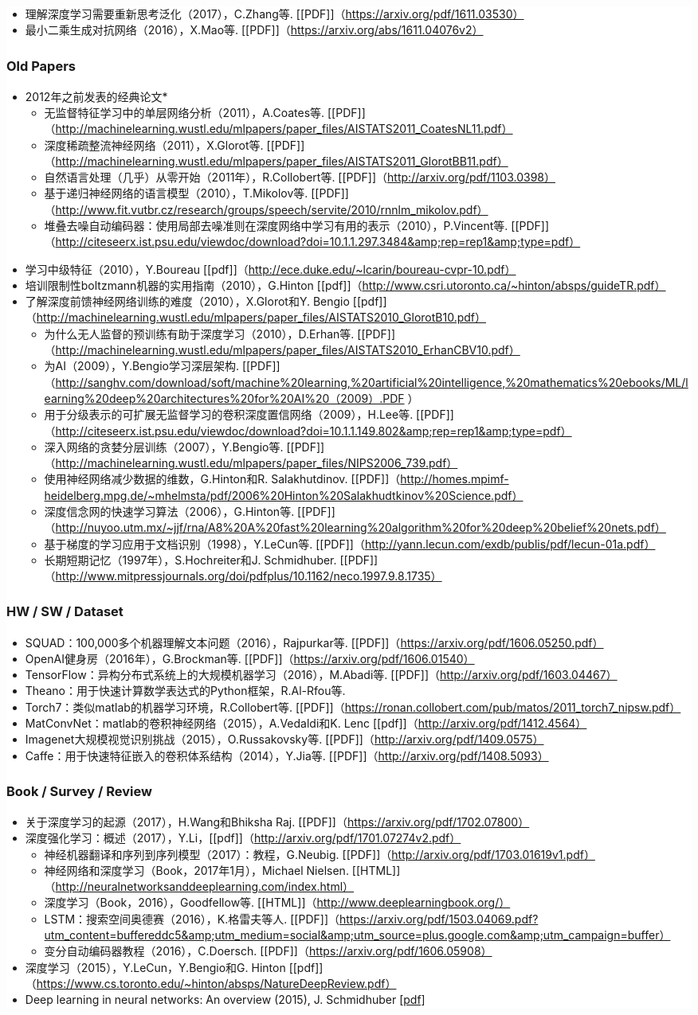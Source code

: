   - 理解深度学习需要重新思考泛化（2017），C.Zhang等.  [[PDF]]（https://arxiv.org/pdf/1611.03530）
  - 最小二乘生成对抗网络（2016），X.Mao等.  [[PDF]]（https://arxiv.org/abs/1611.04076v2）


### Old Papers
* 2012年之前发表的经典论文*
  - 无监督特征学习中的单层网络分析（2011），A.Coates等.  [[PDF]]（http://machinelearning.wustl.edu/mlpapers/paper_files/AISTATS2011_CoatesNL11.pdf）
  - 深度稀疏整流神经网络（2011），X.Glorot等.  [[PDF]]（http://machinelearning.wustl.edu/mlpapers/paper_files/AISTATS2011_GlorotBB11.pdf）
  - 自然语言处理（几乎）从零开始（2011年），R.Collobert等.  [[PDF]]（http://arxiv.org/pdf/1103.0398）
  - 基于递归神经网络的语言模型（2010），T.Mikolov等.  [[PDF]]（http://www.fit.vutbr.cz/research/groups/speech/servite/2010/rnnlm_mikolov.pdf）
  - 堆叠去噪自动编码器：使用局部去噪准则在深度网络中学习有用的表示（2010），P.Vincent等.  [[PDF]]（http://citeseerx.ist.psu.edu/viewdoc/download?doi=10.1.1.297.3484&amp;rep=rep1&amp;type=pdf）
- 学习中级特征（2010），Y.Boureau [[pdf]]（http://ece.duke.edu/~lcarin/boureau-cvpr-10.pdf）
- 培训限制性boltzmann机器的实用指南（2010），G.Hinton [[pdf]]（http://www.csri.utoronto.ca/~hinton/absps/guideTR.pdf）
- 了解深度前馈神经网络训练的难度（2010），X.Glorot和Y. Bengio [[pdf]]（http://machinelearning.wustl.edu/mlpapers/paper_files/AISTATS2010_GlorotB10.pdf）
  - 为什么无人监督的预训练有助于深度学习（2010），D.Erhan等.  [[PDF]]（http://machinelearning.wustl.edu/mlpapers/paper_files/AISTATS2010_ErhanCBV10.pdf）
  - 为AI（2009），Y.Bengio学习深层架构.  [[PDF]]（http://sanghv.com/download/soft/machine%20learning,%20artificial%20intelligence,%20mathematics%20ebooks/ML/learning%20deep%20architectures%20for%20AI%20（2009）.PDF ）
  - 用于分级表示的可扩展无监督学习的卷积深度置信网络（2009），H.Lee等.  [[PDF]]（http://citeseerx.ist.psu.edu/viewdoc/download?doi=10.1.1.149.802&amp;rep=rep1&amp;type=pdf）
  - 深入网络的贪婪分层训练（2007），Y.Bengio等.  [[PDF]]（http://machinelearning.wustl.edu/mlpapers/paper_files/NIPS2006_739.pdf）
  - 使用神经网络减少数据的维数，G.Hinton和R. Salakhutdinov.  [[PDF]]（http://homes.mpimf-heidelberg.mpg.de/~mhelmsta/pdf/2006%20Hinton%20Salakhudtkinov%20Science.pdf）
  - 深度信念网的快速学习算法（2006），G.Hinton等.  [[PDF]]（http://nuyoo.utm.mx/~jjf/rna/A8%20A%20fast%20learning%20algorithm%20for%20deep%20belief%20nets.pdf）
  - 基于梯度的学习应用于文档识别（1998），Y.LeCun等.  [[PDF]]（http://yann.lecun.com/exdb/publis/pdf/lecun-01a.pdf）
  - 长期短期记忆（1997年），S.Hochreiter和J. Schmidhuber.  [[PDF]]（http://www.mitpressjournals.org/doi/pdfplus/10.1162/neco.1997.9.8.1735）


### HW / SW / Dataset
  -  SQUAD：100,000多个机器理解文本问题（2016），Rajpurkar等.  [[PDF]]（https://arxiv.org/pdf/1606.05250.pdf）
  -  OpenAI健身房（2016年），G.Brockman等.  [[PDF]]（https://arxiv.org/pdf/1606.01540）
  -  TensorFlow：异构分布式系统上的大规模机器学习（2016），M.Abadi等.  [[PDF]]（http://arxiv.org/pdf/1603.04467）
-  Theano：用于快速计算数学表达式的Python框架，R.Al-Rfou等.
  -  Torch7：类似matlab的机器学习环境，R.Collobert等.  [[PDF]]（https://ronan.collobert.com/pub/matos/2011_torch7_nipsw.pdf）
-  MatConvNet：matlab的卷积神经网络（2015），A.Vedaldi和K. Lenc [[pdf]]（http://arxiv.org/pdf/1412.4564）
  -  Imagenet大规模视觉识别挑战（2015），O.Russakovsky等.  [[PDF]]（http://arxiv.org/pdf/1409.0575）
  -  Caffe：用于快速特征嵌入的卷积体系结构（2014），Y.Jia等.  [[PDF]]（http://arxiv.org/pdf/1408.5093）


### Book / Survey / Review
  - 关于深度学习的起源（2017），H.Wang和Bhiksha Raj.  [[PDF]]（https://arxiv.org/pdf/1702.07800）
- 深度强化学习：概述（2017），Y.Li，[[pdf]]（http://arxiv.org/pdf/1701.07274v2.pdf）
  - 神经机器翻译和序列到序列模型（2017）：教程，G.Neubig.  [[PDF]]（http://arxiv.org/pdf/1703.01619v1.pdf）
  - 神经网络和深度学习（Book，2017年1月），Michael Nielsen.  [[HTML]]（http://neuralnetworksanddeeplearning.com/index.html）
  - 深度学习（Book，2016），Goodfellow等.  [[HTML]]（http://www.deeplearningbook.org/）
  -  LSTM：搜索空间奥德赛（2016），K.格雷夫等人.  [[PDF]]（https://arxiv.org/pdf/1503.04069.pdf?utm_content=buffereddc5&amp;utm_medium=social&amp;utm_source=plus.google.com&amp;utm_campaign=buffer）
  - 变分自动编码器教程（2016），C.Doersch.  [[PDF]]（https://arxiv.org/pdf/1606.05908）
- 深度学习（2015），Y.LeCun，Y.Bengio和G. Hinton [[pdf]]（https://www.cs.toronto.edu/~hinton/absps/NatureDeepReview.pdf）
- Deep learning in neural networks: An overview (2015), J. Schmidhuber [[pdf]](http://arxiv.org/pdf/1404.7828)